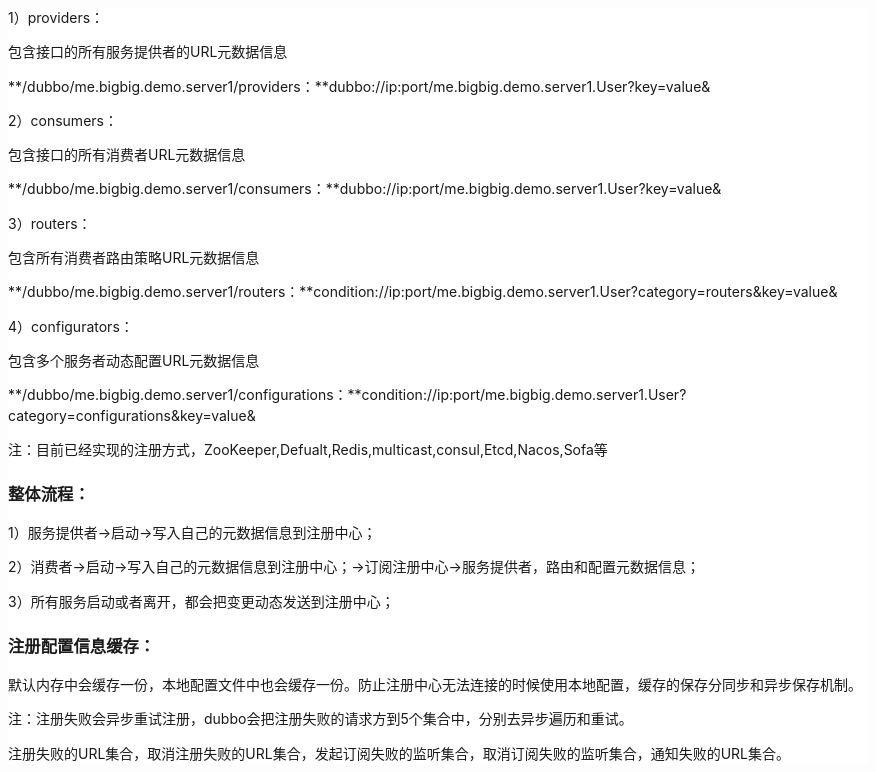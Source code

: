 1）providers：

包含接口的所有服务提供者的URL元数据信息

**/dubbo/me.bigbig.demo.server1/providers：**dubbo://ip:port/me.bigbig.demo.server1.User?key=value&

2）consumers：

包含接口的所有消费者URL元数据信息

**/dubbo/me.bigbig.demo.server1/consumers：**dubbo://ip:port/me.bigbig.demo.server1.User?key=value&

3）routers：

包含所有消费者路由策略URL元数据信息

**/dubbo/me.bigbig.demo.server1/routers：**condition://ip:port/me.bigbig.demo.server1.User?category=routers&key=value&

4）configurators：

包含多个服务者动态配置URL元数据信息

**/dubbo/me.bigbig.demo.server1/configurations：**condition://ip:port/me.bigbig.demo.server1.User?category=configurations&key=value&

注：目前已经实现的注册方式，ZooKeeper,Defualt,Redis,multicast,consul,Etcd,Nacos,Sofa等

### 整体流程：

1）服务提供者->启动->写入自己的元数据信息到注册中心；

2）消费者->启动->写入自己的元数据信息到注册中心；->订阅注册中心->服务提供者，路由和配置元数据信息；

3）所有服务启动或者离开，都会把变更动态发送到注册中心；

### 注册配置信息缓存：

默认内存中会缓存一份，本地配置文件中也会缓存一份。防止注册中心无法连接的时候使用本地配置，缓存的保存分同步和异步保存机制。

注：注册失败会异步重试注册，dubbo会把注册失败的请求方到5个集合中，分别去异步遍历和重试。

注册失败的URL集合，取消注册失败的URL集合，发起订阅失败的监听集合，取消订阅失败的监听集合，通知失败的URL集合。
